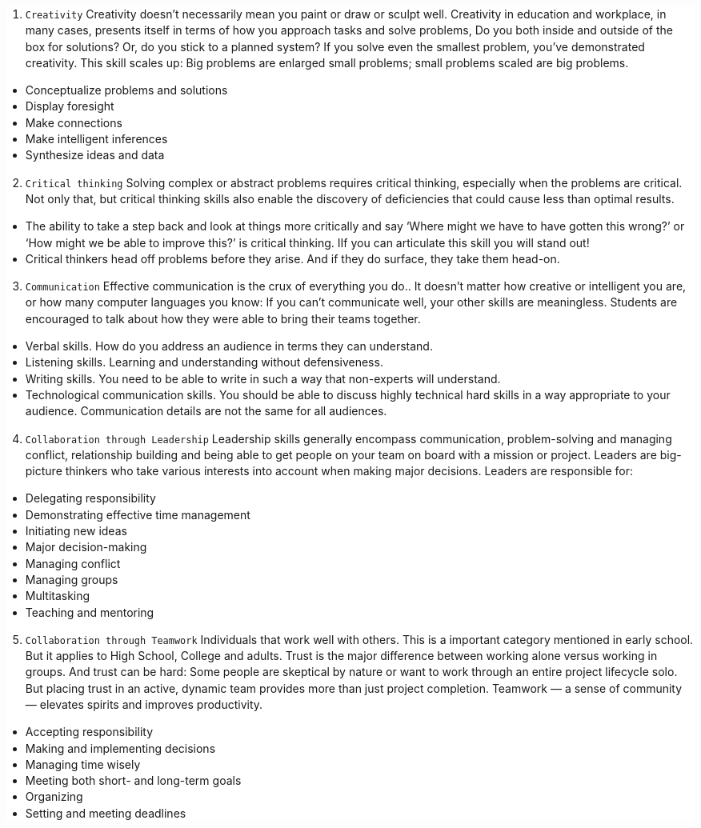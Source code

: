 1. `Creativity`
Creativity doesn’t necessarily mean you paint or draw or sculpt well.  Creativity in education and workplace, in many cases, presents itself in terms of how you approach tasks and solve problems,  Do you both inside and outside of the box for solutions?   Or, do you stick to a planned system?  If you solve even the smallest problem, you’ve demonstrated creativity. This skill scales up: Big problems are enlarged small problems; small problems scaled are big problems.
- Conceptualize problems and solutions
- Display foresight
- Make connections
- Make intelligent inferences
- Synthesize ideas and data

2. `Critical thinking`
Solving complex or abstract problems requires critical thinking, especially when the problems are critical. Not only that, but critical thinking skills also enable the discovery of deficiencies that could cause less than optimal results. 
- The ability to take a step back and look at things more critically and say ‘Where might we have to have gotten this wrong?’ or ‘How might we be able to improve this?’ is critical thinking. IIf you can articulate this skill you will stand out!
- Critical thinkers head off problems before they arise. And if they do surface, they take them head-on. 

3. `Communication`
Effective communication is the crux of everything you do.. It doesn’t matter how creative or intelligent you are, or how many computer languages you know: If you can’t communicate well, your other skills are meaningless. Students are encouraged to talk about how they were able to bring their teams together.
- Verbal skills. How do you address an audience in terms they can understand.
- Listening skills. Learning and understanding without defensiveness. 
- Writing skills. You need to be able to write in such a way that non-experts will understand. 
- Technological communication skills. You should be able to discuss highly technical hard skills in a way appropriate to your audience.  Communication details are not the same for all audiences.

4. `Collaboration through Leadership`
Leadership skills generally encompass communication, problem-solving and managing conflict, relationship building and being able to get people on your team on board with a mission or project. Leaders are big-picture thinkers who take various interests into account when making major decisions. Leaders are responsible for: 
- Delegating responsibility 
- Demonstrating effective time management
- Initiating new ideas
- Major decision-making
- Managing conflict
- Managing groups
- Multitasking
- Teaching and mentoring

5. `Collaboration through Teamwork`
Individuals that work well with others. This is a important category mentioned in early school. But it applies to High School, College and adults. Trust is the major difference between working alone versus working in groups. And trust can be hard: Some people are skeptical by nature or want to work through an entire project lifecycle solo. But placing trust in an active, dynamic team provides more than just project completion. Teamwork — a sense of community — elevates spirits and improves productivity. 
- Accepting responsibility
- Making and implementing decisions
- Managing time wisely
- Meeting both short- and long-term goals
- Organizing
- Setting and meeting deadlines
